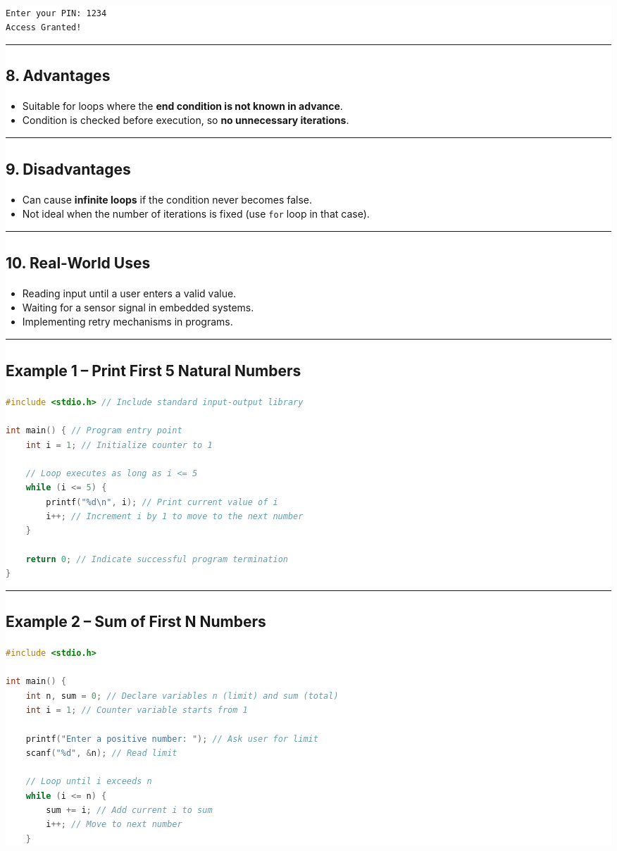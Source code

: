 ```
Enter your PIN: 1234
Access Granted!
```

---

## 8. Advantages
- Suitable for loops where the **end condition is not known in advance**.
- Condition is checked before execution, so **no unnecessary iterations**.

---

## 9. Disadvantages
- Can cause **infinite loops** if the condition never becomes false.
- Not ideal when the number of iterations is fixed (use `for` loop in that case).

---

## 10. Real-World Uses
- Reading input until a user enters a valid value.
- Waiting for a sensor signal in embedded systems.
- Implementing retry mechanisms in programs.




---

## Example 1 – Print First 5 Natural Numbers
```c
#include <stdio.h> // Include standard input-output library

int main() { // Program entry point
    int i = 1; // Initialize counter to 1

    // Loop executes as long as i <= 5
    while (i <= 5) {
        printf("%d\n", i); // Print current value of i
        i++; // Increment i by 1 to move to the next number
    }

    return 0; // Indicate successful program termination
}
```

---

## Example 2 – Sum of First N Numbers
```c
#include <stdio.h>

int main() {
    int n, sum = 0; // Declare variables n (limit) and sum (total)
    int i = 1; // Counter variable starts from 1

    printf("Enter a positive number: "); // Ask user for limit
    scanf("%d", &n); // Read limit

    // Loop until i exceeds n
    while (i <= n) {
        sum += i; // Add current i to sum
        i++; // Move to next number
    }
```